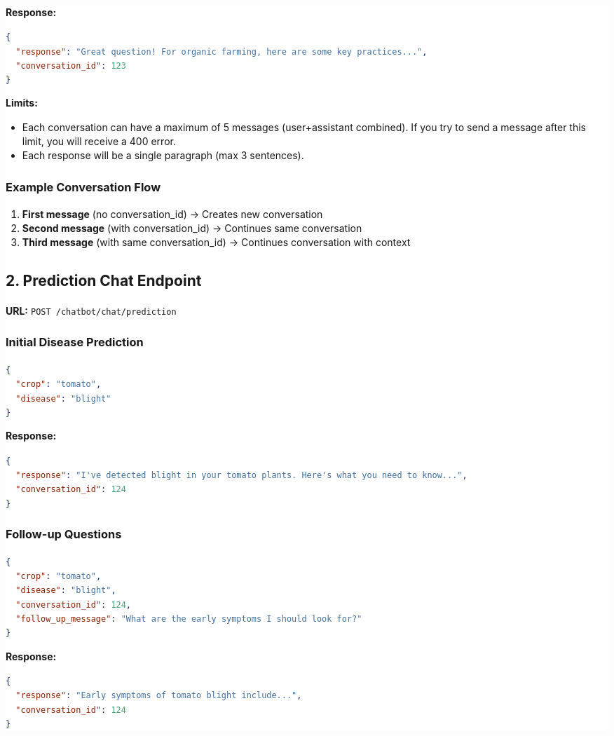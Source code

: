 **Response:**
```json
{
  "response": "Great question! For organic farming, here are some key practices...",
  "conversation_id": 123
}
```

**Limits:**
- Each conversation can have a maximum of 5 messages (user+assistant combined). If you try to send a message after this limit, you will receive a 400 error.
- Each response will be a single paragraph (max 3 sentences).

### Example Conversation Flow

1. **First message** (no conversation_id) → Creates new conversation
2. **Second message** (with conversation_id) → Continues same conversation
3. **Third message** (with same conversation_id) → Continues conversation with context

## 2. Prediction Chat Endpoint

**URL:** `POST /chatbot/chat/prediction`

### Initial Disease Prediction

```json
{
  "crop": "tomato",
  "disease": "blight"
}
```

**Response:**
```json
{
  "response": "I've detected blight in your tomato plants. Here's what you need to know...",
  "conversation_id": 124
}
```

### Follow-up Questions

```json
{
  "crop": "tomato",
  "disease": "blight",
  "conversation_id": 124,
  "follow_up_message": "What are the early symptoms I should look for?"
}
```

**Response:**
```json
{
  "response": "Early symptoms of tomato blight include...",
  "conversation_id": 124
}
```
